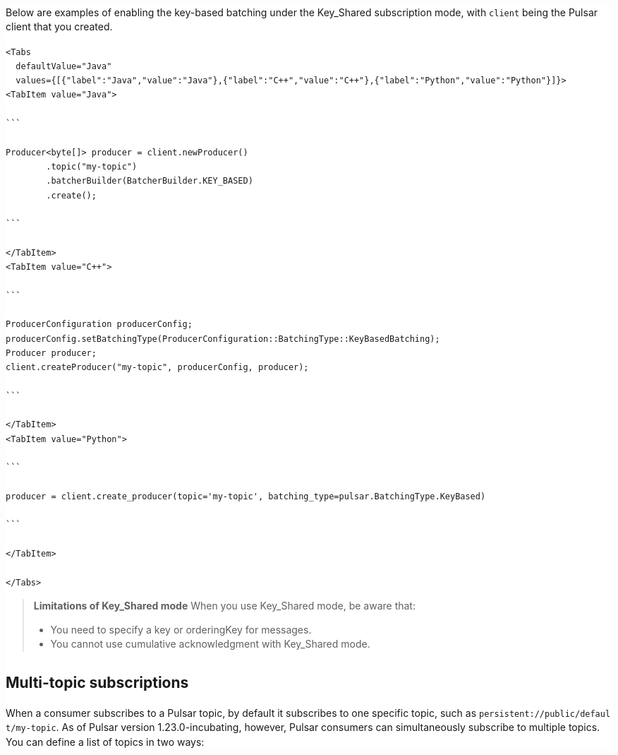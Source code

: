Below are examples of enabling the key-based batching under the Key_Shared subscription mode, with `client` being the Pulsar client that you created.

````mdx-code-block
<Tabs
  defaultValue="Java"
  values={[{"label":"Java","value":"Java"},{"label":"C++","value":"C++"},{"label":"Python","value":"Python"}]}>
<TabItem value="Java">

```

Producer<byte[]> producer = client.newProducer()
        .topic("my-topic")
        .batcherBuilder(BatcherBuilder.KEY_BASED)
        .create();

```

</TabItem>
<TabItem value="C++">

```

ProducerConfiguration producerConfig;
producerConfig.setBatchingType(ProducerConfiguration::BatchingType::KeyBasedBatching);
Producer producer;
client.createProducer("my-topic", producerConfig, producer);

```

</TabItem>
<TabItem value="Python">

```

producer = client.create_producer(topic='my-topic', batching_type=pulsar.BatchingType.KeyBased)

```

</TabItem>

</Tabs>
````

> **Limitations of Key_Shared mode**
> When you use Key_Shared mode, be aware that:
> * You need to specify a key or orderingKey for messages.
> * You cannot use cumulative acknowledgment with Key_Shared mode.

## Multi-topic subscriptions

When a consumer subscribes to a Pulsar topic, by default it subscribes to one specific topic, such as `persistent://public/default/my-topic`. As of Pulsar version 1.23.0-incubating, however, Pulsar consumers can simultaneously subscribe to multiple topics. You can define a list of topics in two ways:
